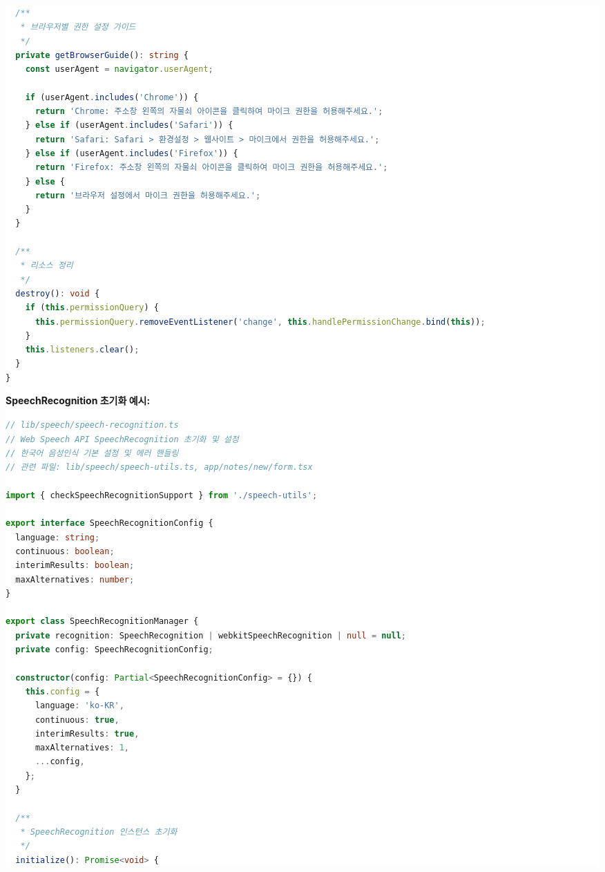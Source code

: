 ```typescript
  /**
   * 브라우저별 권한 설정 가이드
   */
  private getBrowserGuide(): string {
    const userAgent = navigator.userAgent;
    
    if (userAgent.includes('Chrome')) {
      return 'Chrome: 주소창 왼쪽의 자물쇠 아이콘을 클릭하여 마이크 권한을 허용해주세요.';
    } else if (userAgent.includes('Safari')) {
      return 'Safari: Safari > 환경설정 > 웹사이트 > 마이크에서 권한을 허용해주세요.';
    } else if (userAgent.includes('Firefox')) {
      return 'Firefox: 주소창 왼쪽의 자물쇠 아이콘을 클릭하여 마이크 권한을 허용해주세요.';
    } else {
      return '브라우저 설정에서 마이크 권한을 허용해주세요.';
    }
  }

  /**
   * 리소스 정리
   */
  destroy(): void {
    if (this.permissionQuery) {
      this.permissionQuery.removeEventListener('change', this.handlePermissionChange.bind(this));
    }
    this.listeners.clear();
  }
}
```

**SpeechRecognition 초기화 예시:**

```typescript
// lib/speech/speech-recognition.ts
// Web Speech API SpeechRecognition 초기화 및 설정
// 한국어 음성인식 기본 설정 및 에러 핸들링
// 관련 파일: lib/speech/speech-utils.ts, app/notes/new/form.tsx

import { checkSpeechRecognitionSupport } from './speech-utils';

export interface SpeechRecognitionConfig {
  language: string;
  continuous: boolean;
  interimResults: boolean;
  maxAlternatives: number;
}

export class SpeechRecognitionManager {
  private recognition: SpeechRecognition | webkitSpeechRecognition | null = null;
  private config: SpeechRecognitionConfig;

  constructor(config: Partial<SpeechRecognitionConfig> = {}) {
    this.config = {
      language: 'ko-KR',
      continuous: true,
      interimResults: true,
      maxAlternatives: 1,
      ...config,
    };
  }

  /**
   * SpeechRecognition 인스턴스 초기화
   */
  initialize(): Promise<void> {
```
